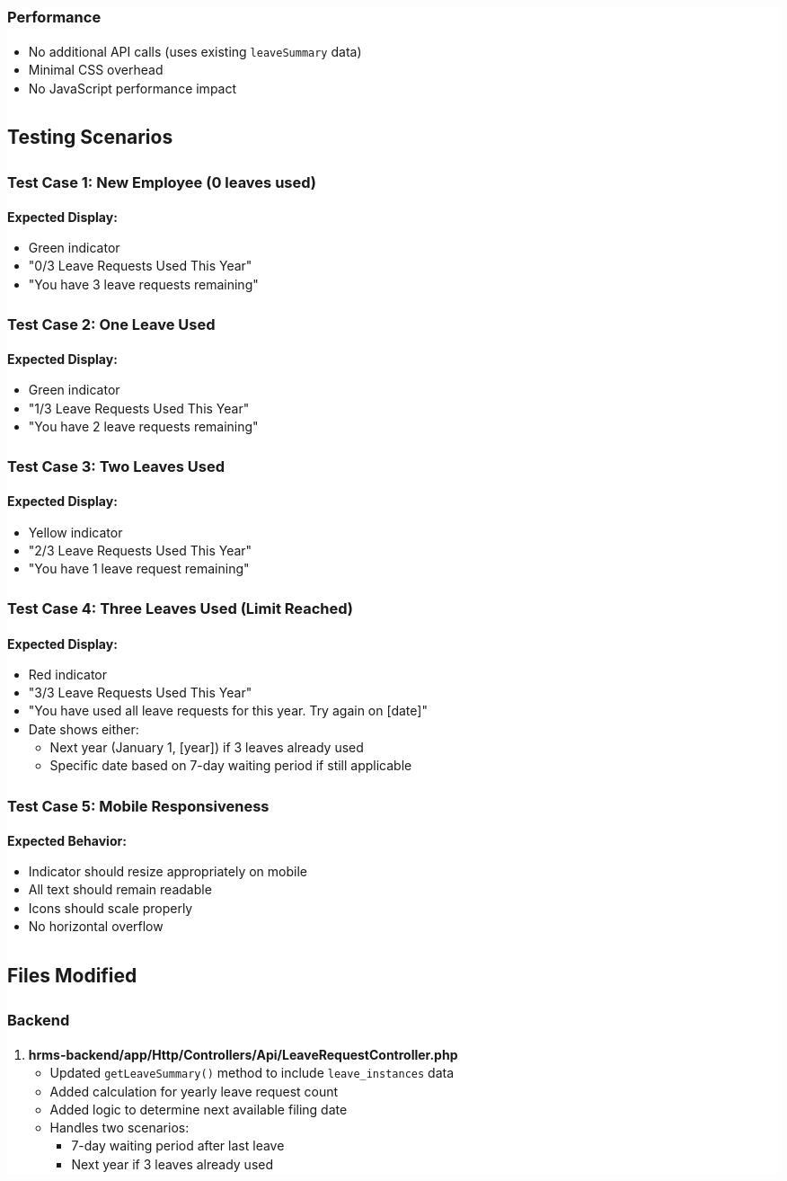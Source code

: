 ### Performance
- No additional API calls (uses existing `leaveSummary` data)
- Minimal CSS overhead
- No JavaScript performance impact

## Testing Scenarios

### Test Case 1: New Employee (0 leaves used)
**Expected Display:**
- Green indicator
- "0/3 Leave Requests Used This Year"
- "You have 3 leave requests remaining"

### Test Case 2: One Leave Used
**Expected Display:**
- Green indicator
- "1/3 Leave Requests Used This Year"
- "You have 2 leave requests remaining"

### Test Case 3: Two Leaves Used
**Expected Display:**
- Yellow indicator
- "2/3 Leave Requests Used This Year"
- "You have 1 leave request remaining"

### Test Case 4: Three Leaves Used (Limit Reached)
**Expected Display:**
- Red indicator
- "3/3 Leave Requests Used This Year"
- "You have used all leave requests for this year. Try again on [date]"
- Date shows either:
  - Next year (January 1, [year]) if 3 leaves already used
  - Specific date based on 7-day waiting period if still applicable

### Test Case 5: Mobile Responsiveness
**Expected Behavior:**
- Indicator should resize appropriately on mobile
- All text should remain readable
- Icons should scale properly
- No horizontal overflow

## Files Modified

### Backend
1. **hrms-backend/app/Http/Controllers/Api/LeaveRequestController.php**
   - Updated `getLeaveSummary()` method to include `leave_instances` data
   - Added calculation for yearly leave request count
   - Added logic to determine next available filing date
   - Handles two scenarios:
     - 7-day waiting period after last leave
     - Next year if 3 leaves already used
